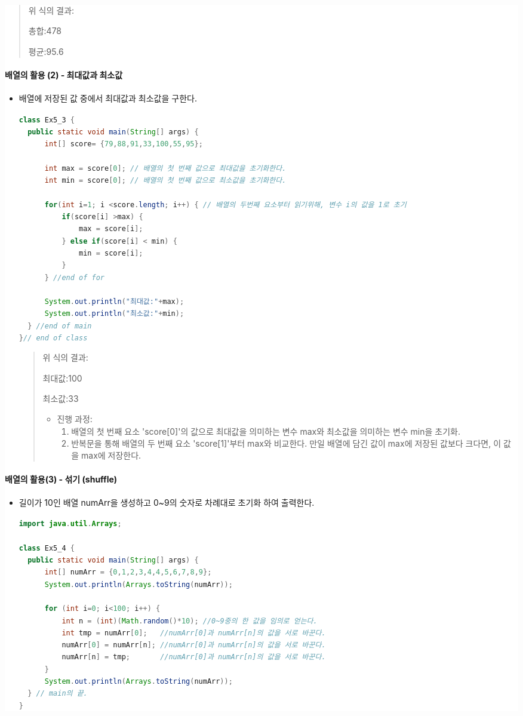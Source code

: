   > 위 식의 결과:
  >
  > 총합:478
  >
  > 평균:95.6



#### 배열의 활용 (2) - 최대값과 최소값

* 배열에 저장된 값 중에서 최대값과 최소값을 구한다.

  ```java
  class Ex5_3 {
  	public static void main(String[] args) {
  		int[] score= {79,88,91,33,100,55,95};
  		
  		int max = score[0]; // 배열의 첫 번째 값으로 최대값을 초기화한다.
  		int min = score[0]; // 배열의 첫 번째 값으로 최소값을 초기화한다.
  		
  		for(int i=1; i <score.length; i++) { // 배열의 두번째 요소부터 읽기위해, 변수 i의 값을 1로 초기
  			if(score[i] >max) {
  				max = score[i];
  			} else if(score[i] < min) {
  				min = score[i];
  			}
  		} //end of for
  		
  		System.out.println("최대값:"+max);
  		System.out.println("최소값:"+min);
  	} //end of main
  }// end of class
  ```

  > 위 식의 결과:
  >
  > 최대값:100
  >
  > 최소값:33
  >
  > * 진행 과정:
  >   1. 배열의 첫 번째 요소 'score[0]'의 값으로 최대값을 의미하는 변수 max와 최소값을 의미하는 변수 min을 초기화.
  >   2. 반복문을 통해 배열의 두 번째 요소 'score[1]'부터 max와 비교한다.
  >      만일 배열에 담긴 값이 max에 저장된 값보다 크다면, 이 값을 max에 저장한다.



#### 배열의 활용(3) - 섞기 (shuffle)

* 길이가 10인 배열 numArr을 생성하고 0~9의 숫자로 차례대로 초기화 하여 출력한다.

  ```java
  import java.util.Arrays;
  
  class Ex5_4 {
  	public static void main(String[] args) {
  		int[] numArr = {0,1,2,3,4,4,5,6,7,8,9};
  		System.out.println(Arrays.toString(numArr));
  		
  		for (int i=0; i<100; i++) {
  			int n = (int)(Math.random()*10); //0~9중의 한 값을 임의로 얻는다.
  			int tmp = numArr[0];   //numArr[0]과 numArr[n]의 값을 서로 바꾼다.
  			numArr[0] = numArr[n]; //numArr[0]과 numArr[n]의 값을 서로 바꾼다.
  			numArr[n] = tmp;       //numArr[0]과 numArr[n]의 값을 서로 바꾼다.
  		}
  		System.out.println(Arrays.toString(numArr));
  	} // main의 끝.
  }
  ```
